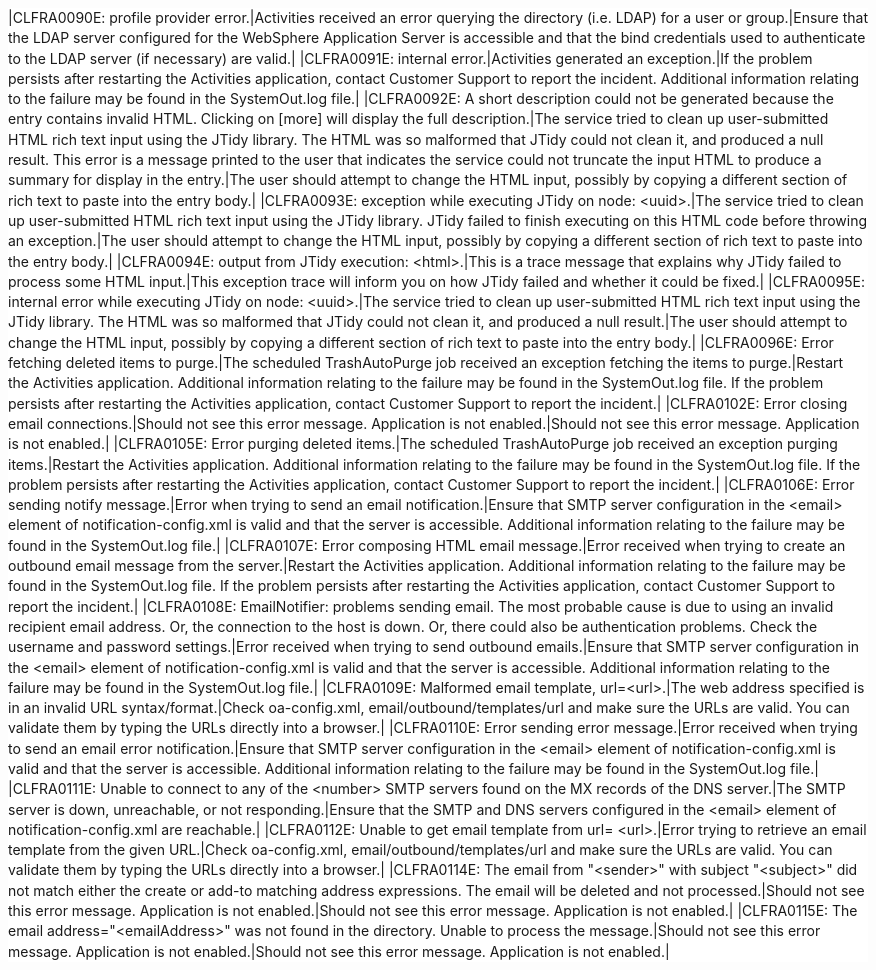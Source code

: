 |CLFRA0090E: profile provider error.|Activities received an error querying the directory \(i.e. LDAP\) for a user or group.|Ensure that the LDAP server configured for the WebSphere Application Server is accessible and that the bind credentials used to authenticate to the LDAP server \(if necessary\) are valid.|
|CLFRA0091E: internal error.|Activities generated an exception.|If the problem persists after restarting the Activities application, contact Customer Support to report the incident. Additional information relating to the failure may be found in the SystemOut.log file.|
|CLFRA0092E: A short description could not be generated because the entry contains invalid HTML. Clicking on \[more\] will display the full description.|The service tried to clean up user-submitted HTML rich text input using the JTidy library. The HTML was so malformed that JTidy could not clean it, and produced a null result. This error is a message printed to the user that indicates the service could not truncate the input HTML to produce a summary for display in the entry.|The user should attempt to change the HTML input, possibly by copying a different section of rich text to paste into the entry body.|
|CLFRA0093E: exception while executing JTidy on node: <uuid\>.|The service tried to clean up user-submitted HTML rich text input using the JTidy library. JTidy failed to finish executing on this HTML code before throwing an exception.|The user should attempt to change the HTML input, possibly by copying a different section of rich text to paste into the entry body.|
|CLFRA0094E: output from JTidy execution: <html\>.|This is a trace message that explains why JTidy failed to process some HTML input.|This exception trace will inform you on how JTidy failed and whether it could be fixed.|
|CLFRA0095E: internal error while executing JTidy on node: <uuid\>.|The service tried to clean up user-submitted HTML rich text input using the JTidy library. The HTML was so malformed that JTidy could not clean it, and produced a null result.|The user should attempt to change the HTML input, possibly by copying a different section of rich text to paste into the entry body.|
|CLFRA0096E: Error fetching deleted items to purge.|The scheduled TrashAutoPurge job received an exception fetching the items to purge.|Restart the Activities application. Additional information relating to the failure may be found in the SystemOut.log file. If the problem persists after restarting the Activities application, contact Customer Support to report the incident.|
|CLFRA0102E: Error closing email connections.|Should not see this error message. Application is not enabled.|Should not see this error message. Application is not enabled.|
|CLFRA0105E: Error purging deleted items.|The scheduled TrashAutoPurge job received an exception purging items.|Restart the Activities application. Additional information relating to the failure may be found in the SystemOut.log file. If the problem persists after restarting the Activities application, contact Customer Support to report the incident.|
|CLFRA0106E: Error sending notify message.|Error when trying to send an email notification.|Ensure that SMTP server configuration in the <email\> element of notification-config.xml is valid and that the server is accessible. Additional information relating to the failure may be found in the SystemOut.log file.|
|CLFRA0107E: Error composing HTML email message.|Error received when trying to create an outbound email message from the server.|Restart the Activities application. Additional information relating to the failure may be found in the SystemOut.log file. If the problem persists after restarting the Activities application, contact Customer Support to report the incident.|
|CLFRA0108E: EmailNotifier: problems sending email. The most probable cause is due to using an invalid recipient email address. Or, the connection to the host is down. Or, there could also be authentication problems. Check the username and password settings.|Error received when trying to send outbound emails.|Ensure that SMTP server configuration in the <email\> element of notification-config.xml is valid and that the server is accessible. Additional information relating to the failure may be found in the SystemOut.log file.|
|CLFRA0109E: Malformed email template, url=<url\>.|The web address specified is in an invalid URL syntax/format.|Check oa-config.xml, email/outbound/templates/url and make sure the URLs are valid. You can validate them by typing the URLs directly into a browser.|
|CLFRA0110E: Error sending error message.|Error received when trying to send an email error notification.|Ensure that SMTP server configuration in the <email\> element of notification-config.xml is valid and that the server is accessible. Additional information relating to the failure may be found in the SystemOut.log file.|
|CLFRA0111E: Unable to connect to any of the <number\> SMTP servers found on the MX records of the DNS server.|The SMTP server is down, unreachable, or not responding.|Ensure that the SMTP and DNS servers configured in the <email\> element of notification-config.xml are reachable.|
|CLFRA0112E: Unable to get email template from url= <url\>.|Error trying to retrieve an email template from the given URL.|Check oa-config.xml, email/outbound/templates/url and make sure the URLs are valid. You can validate them by typing the URLs directly into a browser.|
|CLFRA0114E: The email from "<sender\>" with subject "<subject\>" did not match either the create or add-to matching address expressions. The email will be deleted and not processed.|Should not see this error message. Application is not enabled.|Should not see this error message. Application is not enabled.|
|CLFRA0115E: The email address="<emailAddress\>" was not found in the directory. Unable to process the message.|Should not see this error message. Application is not enabled.|Should not see this error message. Application is not enabled.|